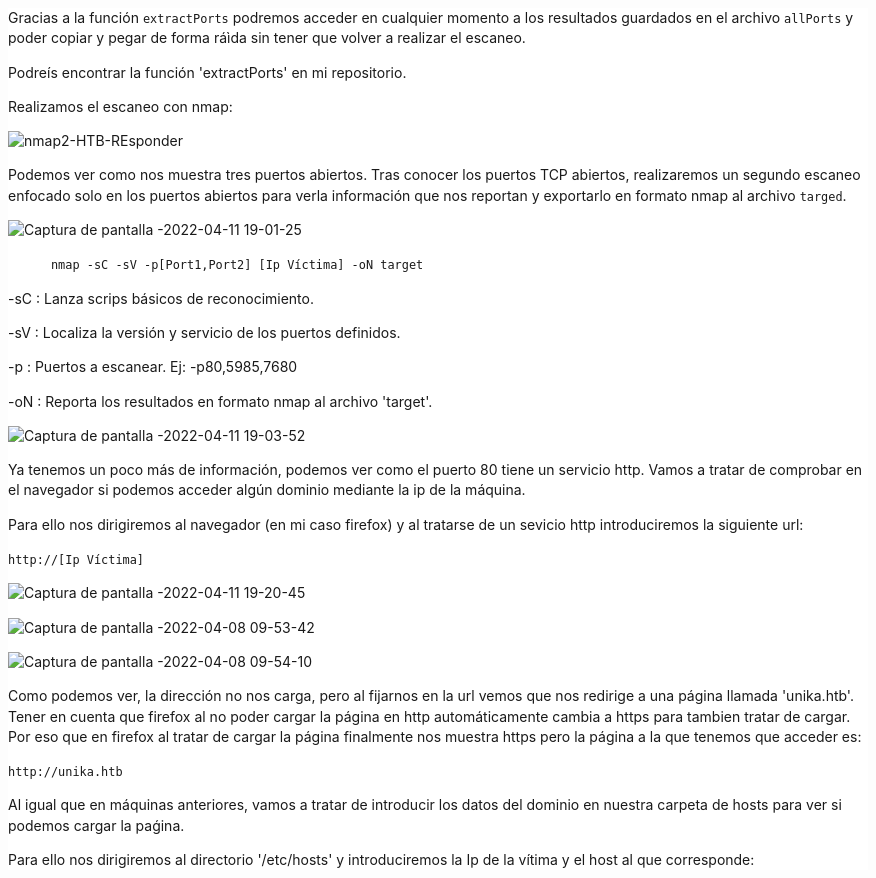   Gracias a la función `extractPorts` podremos acceder en cualquier momento a los resultados guardados en el archivo `allPorts` y poder copiar y pegar
  de forma ráìda sin tener que volver a realizar el escaneo.
  
  Podreís encontrar la función 'extractPorts' en mi repositorio.
  
  Realizamos el escaneo con nmap:
   
![nmap2-HTB-REsponder](https://user-images.githubusercontent.com/103068924/162617839-1d17489e-72a4-4ecd-af53-da7447481361.png)

Podemos ver como nos muestra tres puertos abiertos. Tras conocer los puertos TCP abiertos, realizaremos un segundo escaneo enfocado solo en los puertos
abiertos para verla información que nos reportan y exportarlo en formato nmap al archivo `targed`.
 
 ![Captura de pantalla -2022-04-11 19-01-25](https://user-images.githubusercontent.com/103068924/162792939-c44ed297-d464-4c6c-bc52-c65dabaa83d0.png)

          nmap -sC -sV -p[Port1,Port2] [Ip Víctima] -oN target
   
 -sC : Lanza scrips básicos de reconocimiento.
 
 -sV : Localiza la versión y servicio de los puertos definidos.
       
 -p : Puertos a escanear.    Ej:  -p80,5985,7680
 
 -oN : Reporta los resultados en formato nmap al archivo 'target'.

![Captura de pantalla -2022-04-11 19-03-52](https://user-images.githubusercontent.com/103068924/162792891-3feca646-e0be-44fe-bbdc-e3efa5aa1865.png)

Ya tenemos un poco más de información, podemos ver como el puerto 80 tiene un servicio http.
Vamos a tratar de comprobar en el navegador si podemos acceder algún dominio mediante la ip
de la máquina.

Para ello nos dirigiremos al navegador (en mi caso firefox) y al tratarse de un sevicio http introduciremos la siguiente url:

    http://[Ip Víctima]
                                               
![Captura de pantalla -2022-04-11 19-20-45](https://user-images.githubusercontent.com/103068924/162795151-ad70832b-42d8-4e45-96ce-f0ce3dce181d.png)

![Captura de pantalla -2022-04-08 09-53-42](https://user-images.githubusercontent.com/103068924/162795451-2bbc001e-ea35-40a4-a27e-904c7cbce53d.png)

![Captura de pantalla -2022-04-08 09-54-10](https://user-images.githubusercontent.com/103068924/162796155-5962787f-1619-437a-bc8c-8c5b365ff4dc.png)

Como podemos ver, la dirección no nos carga, pero al fijarnos en la url vemos que nos redirige a una página llamada  'unika.htb'. Tener en cuenta que
firefox al no poder cargar la página en http automáticamente cambia a https para tambien tratar de cargar. Por eso que en firefox al tratar
de cargar la página finalmente nos muestra https pero la página a la que tenemos que acceder es:

    http://unika.htb

Al igual que en máquinas anteriores, vamos a tratar de introducir los datos del dominio en nuestra carpeta de hosts para ver si podemos cargar la paǵina.

Para ello nos dirigiremos al directorio '/etc/hosts' y introduciremos la Ip de la vítima y el host al que corresponde:
